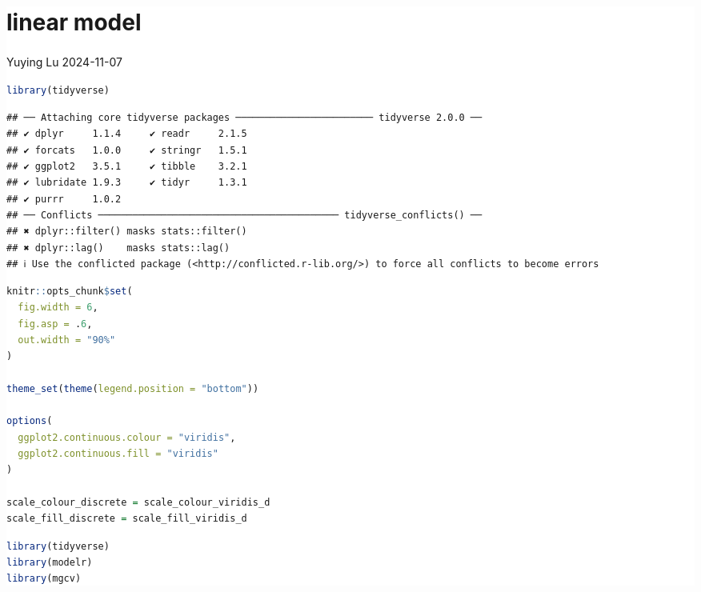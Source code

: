 linear model
================
Yuying Lu
2024-11-07

``` r
library(tidyverse)
```

    ## ── Attaching core tidyverse packages ──────────────────────── tidyverse 2.0.0 ──
    ## ✔ dplyr     1.1.4     ✔ readr     2.1.5
    ## ✔ forcats   1.0.0     ✔ stringr   1.5.1
    ## ✔ ggplot2   3.5.1     ✔ tibble    3.2.1
    ## ✔ lubridate 1.9.3     ✔ tidyr     1.3.1
    ## ✔ purrr     1.0.2     
    ## ── Conflicts ────────────────────────────────────────── tidyverse_conflicts() ──
    ## ✖ dplyr::filter() masks stats::filter()
    ## ✖ dplyr::lag()    masks stats::lag()
    ## ℹ Use the conflicted package (<http://conflicted.r-lib.org/>) to force all conflicts to become errors

``` r
knitr::opts_chunk$set(
  fig.width = 6,
  fig.asp = .6,
  out.width = "90%"
)

theme_set(theme(legend.position = "bottom"))

options(
  ggplot2.continuous.colour = "viridis",
  ggplot2.continuous.fill = "viridis"
)

scale_colour_discrete = scale_colour_viridis_d
scale_fill_discrete = scale_fill_viridis_d
```

``` r
library(tidyverse)
library(modelr)
library(mgcv)
```
